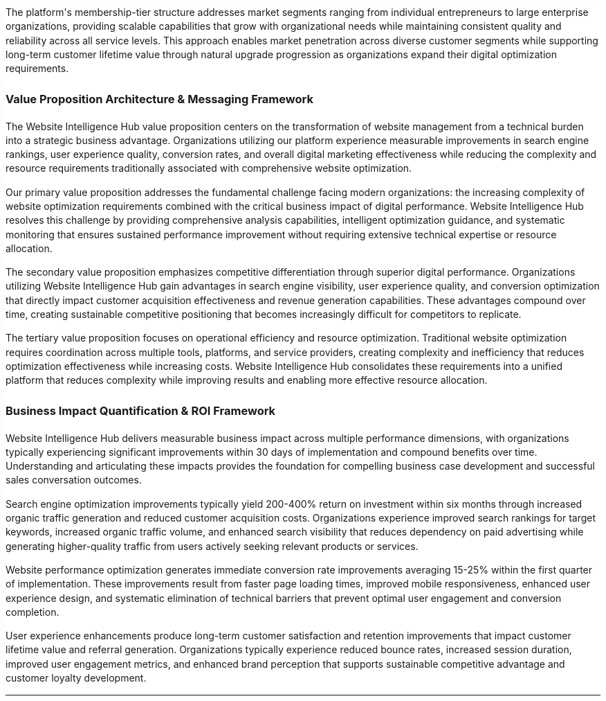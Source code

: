 The platform's membership-tier structure addresses market segments ranging from individual entrepreneurs to large enterprise organizations, providing scalable capabilities that grow with organizational needs while maintaining consistent quality and reliability across all service levels. This approach enables market penetration across diverse customer segments while supporting long-term customer lifetime value through natural upgrade progression as organizations expand their digital optimization requirements.

### Value Proposition Architecture & Messaging Framework

The Website Intelligence Hub value proposition centers on the transformation of website management from a technical burden into a strategic business advantage. Organizations utilizing our platform experience measurable improvements in search engine rankings, user experience quality, conversion rates, and overall digital marketing effectiveness while reducing the complexity and resource requirements traditionally associated with comprehensive website optimization.

Our primary value proposition addresses the fundamental challenge facing modern organizations: the increasing complexity of website optimization requirements combined with the critical business impact of digital performance. Website Intelligence Hub resolves this challenge by providing comprehensive analysis capabilities, intelligent optimization guidance, and systematic monitoring that ensures sustained performance improvement without requiring extensive technical expertise or resource allocation.

The secondary value proposition emphasizes competitive differentiation through superior digital performance. Organizations utilizing Website Intelligence Hub gain advantages in search engine visibility, user experience quality, and conversion optimization that directly impact customer acquisition effectiveness and revenue generation capabilities. These advantages compound over time, creating sustainable competitive positioning that becomes increasingly difficult for competitors to replicate.

The tertiary value proposition focuses on operational efficiency and resource optimization. Traditional website optimization requires coordination across multiple tools, platforms, and service providers, creating complexity and inefficiency that reduces optimization effectiveness while increasing costs. Website Intelligence Hub consolidates these requirements into a unified platform that reduces complexity while improving results and enabling more effective resource allocation.

### Business Impact Quantification & ROI Framework

Website Intelligence Hub delivers measurable business impact across multiple performance dimensions, with organizations typically experiencing significant improvements within 30 days of implementation and compound benefits over time. Understanding and articulating these impacts provides the foundation for compelling business case development and successful sales conversation outcomes.

Search engine optimization improvements typically yield 200-400% return on investment within six months through increased organic traffic generation and reduced customer acquisition costs. Organizations experience improved search rankings for target keywords, increased organic traffic volume, and enhanced search visibility that reduces dependency on paid advertising while generating higher-quality traffic from users actively seeking relevant products or services.

Website performance optimization generates immediate conversion rate improvements averaging 15-25% within the first quarter of implementation. These improvements result from faster page loading times, improved mobile responsiveness, enhanced user experience design, and systematic elimination of technical barriers that prevent optimal user engagement and conversion completion.

User experience enhancements produce long-term customer satisfaction and retention improvements that impact customer lifetime value and referral generation. Organizations typically experience reduced bounce rates, increased session duration, improved user engagement metrics, and enhanced brand perception that supports sustainable competitive advantage and customer loyalty development.

---